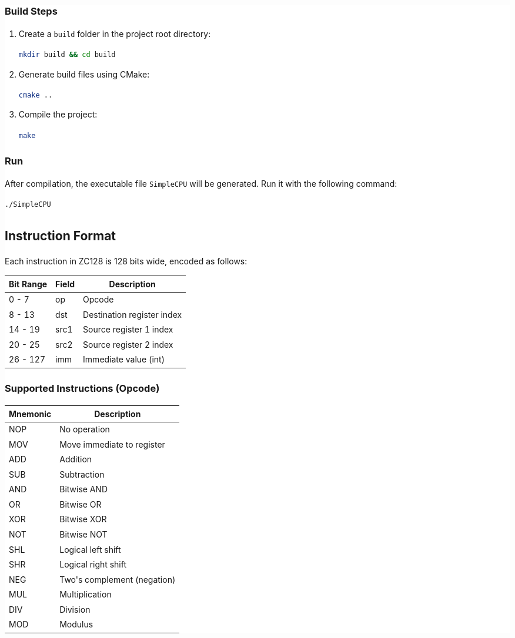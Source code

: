 ### Build Steps
1. Create a `build` folder in the project root directory:
   ```bash
   mkdir build && cd build
   ```
2. Generate build files using CMake:
   ```bash
   cmake ..
   ```
3. Compile the project:
   ```bash
   make
   ```

### Run
After compilation, the executable file `SimpleCPU` will be generated. Run it with the following command:
```bash
./SimpleCPU
```

## Instruction Format

Each instruction in ZC128 is 128 bits wide, encoded as follows:

| Bit Range   | Field | Description               |
|-------------|-------|---------------------------|
| 0 - 7       | op    | Opcode                    |
| 8 - 13      | dst   | Destination register index|
| 14 - 19     | src1  | Source register 1 index   |
| 20 - 25     | src2  | Source register 2 index   |
| 26 - 127    | imm   | Immediate value (int)     |

### Supported Instructions (Opcode)

| Mnemonic | Description                     |
|----------|---------------------------------|
| NOP      | No operation                    |
| MOV      | Move immediate to register      |
| ADD      | Addition                        |
| SUB      | Subtraction                     |
| AND      | Bitwise AND                     |
| OR       | Bitwise OR                      |
| XOR      | Bitwise XOR                     |
| NOT      | Bitwise NOT                     |
| SHL      | Logical left shift              |
| SHR      | Logical right shift             |
| NEG      | Two's complement (negation)     |
| MUL      | Multiplication                  |
| DIV      | Division                        |
| MOD      | Modulus                         |